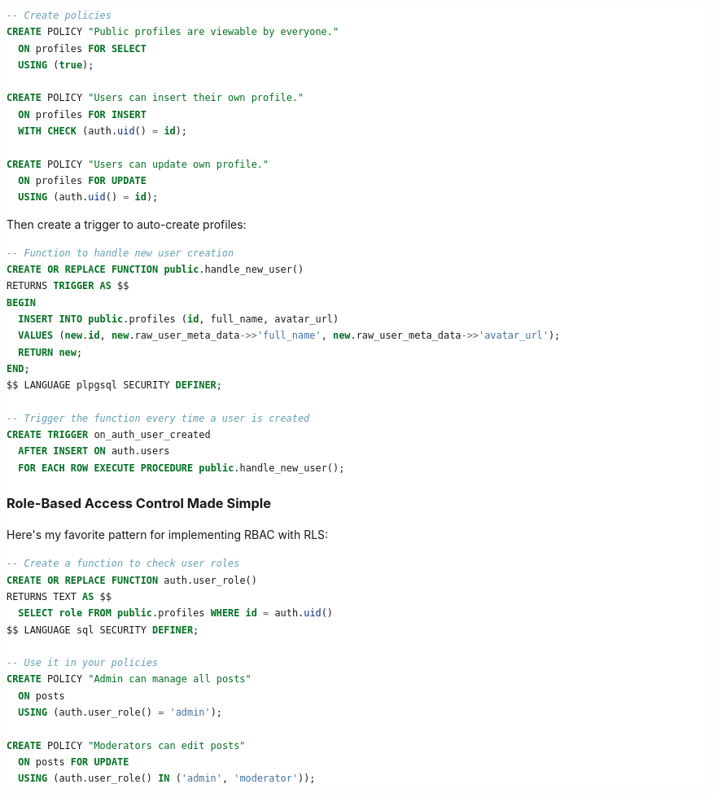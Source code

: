 ```sql
-- Create policies
CREATE POLICY "Public profiles are viewable by everyone." 
  ON profiles FOR SELECT 
  USING (true);

CREATE POLICY "Users can insert their own profile." 
  ON profiles FOR INSERT 
  WITH CHECK (auth.uid() = id);

CREATE POLICY "Users can update own profile." 
  ON profiles FOR UPDATE 
  USING (auth.uid() = id);
```

Then create a trigger to auto-create profiles:

```sql
-- Function to handle new user creation
CREATE OR REPLACE FUNCTION public.handle_new_user()
RETURNS TRIGGER AS $$
BEGIN
  INSERT INTO public.profiles (id, full_name, avatar_url)
  VALUES (new.id, new.raw_user_meta_data->>'full_name', new.raw_user_meta_data->>'avatar_url');
  RETURN new;
END;
$$ LANGUAGE plpgsql SECURITY DEFINER;

-- Trigger the function every time a user is created
CREATE TRIGGER on_auth_user_created
  AFTER INSERT ON auth.users
  FOR EACH ROW EXECUTE PROCEDURE public.handle_new_user();
```

### Role-Based Access Control Made Simple

Here's my favorite pattern for implementing RBAC with RLS:

```sql
-- Create a function to check user roles
CREATE OR REPLACE FUNCTION auth.user_role()
RETURNS TEXT AS $$
  SELECT role FROM public.profiles WHERE id = auth.uid()
$$ LANGUAGE sql SECURITY DEFINER;

-- Use it in your policies
CREATE POLICY "Admin can manage all posts"
  ON posts
  USING (auth.user_role() = 'admin');

CREATE POLICY "Moderators can edit posts"
  ON posts FOR UPDATE
  USING (auth.user_role() IN ('admin', 'moderator'));
```
